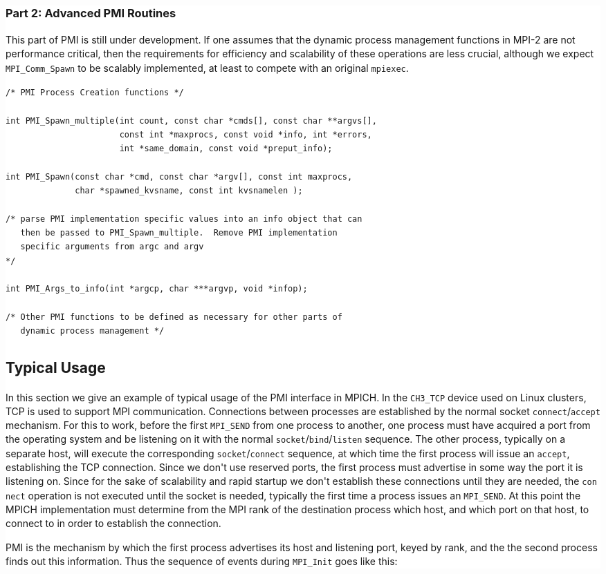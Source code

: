 ### Part 2:  Advanced PMI Routines

This part of PMI is still under development.  If one assumes that the dynamic
process management functions in MPI-2 are not performance critical, then the
requirements for efficiency and scalability of these operations are less
crucial, although we expect `MPI_Comm_Spawn` to be scalably implemented, at
least to compete with an original `mpiexec`.

```
/* PMI Process Creation functions */

int PMI_Spawn_multiple(int count, const char *cmds[], const char **argvs[], 
                       const int *maxprocs, const void *info, int *errors, 
                       int *same_domain, const void *preput_info);

int PMI_Spawn(const char *cmd, const char *argv[], const int maxprocs,
              char *spawned_kvsname, const int kvsnamelen );

/* parse PMI implementation specific values into an info object that can
   then be passed to PMI_Spawn_multiple.  Remove PMI implementation
   specific arguments from argc and argv
*/

int PMI_Args_to_info(int *argcp, char ***argvp, void *infop);

/* Other PMI functions to be defined as necessary for other parts of
   dynamic process management */

```

## Typical Usage

In this section we give an example of typical usage of the PMI interface in
MPICH. In the `CH3_TCP` device used on Linux clusters, TCP is used to support
MPI communication. Connections between processes are established by the normal
socket `connect`/`accept` mechanism. For this to work, before the first
`MPI_SEND` from one process to another, one process must have acquired a port
from the operating system and be listening on it with the normal
`socket`/`bind`/`listen` sequence. The other process, typically on a separate
host, will execute the corresponding `socket`/`connect` sequence, at which time
the first process will issue an `accept`, establishing the TCP connection.
Since we don't use reserved ports, the first process must advertise in some way
the port it is listening on. Since for the sake of scalability and rapid
startup we don't establish these connections until they are needed, the
`connect` operation is not executed until the socket is needed, typically the
first time a process issues an `MPI_SEND`. At this point the MPICH
implementation must determine from the MPI rank of the destination process
which host, and which port on that host, to connect to in order to establish
the connection.

PMI is the mechanism by which the first process advertises its host and
listening port, keyed by rank, and the the second process finds out this
information. Thus the sequence of events during `MPI_Init` goes like this:

